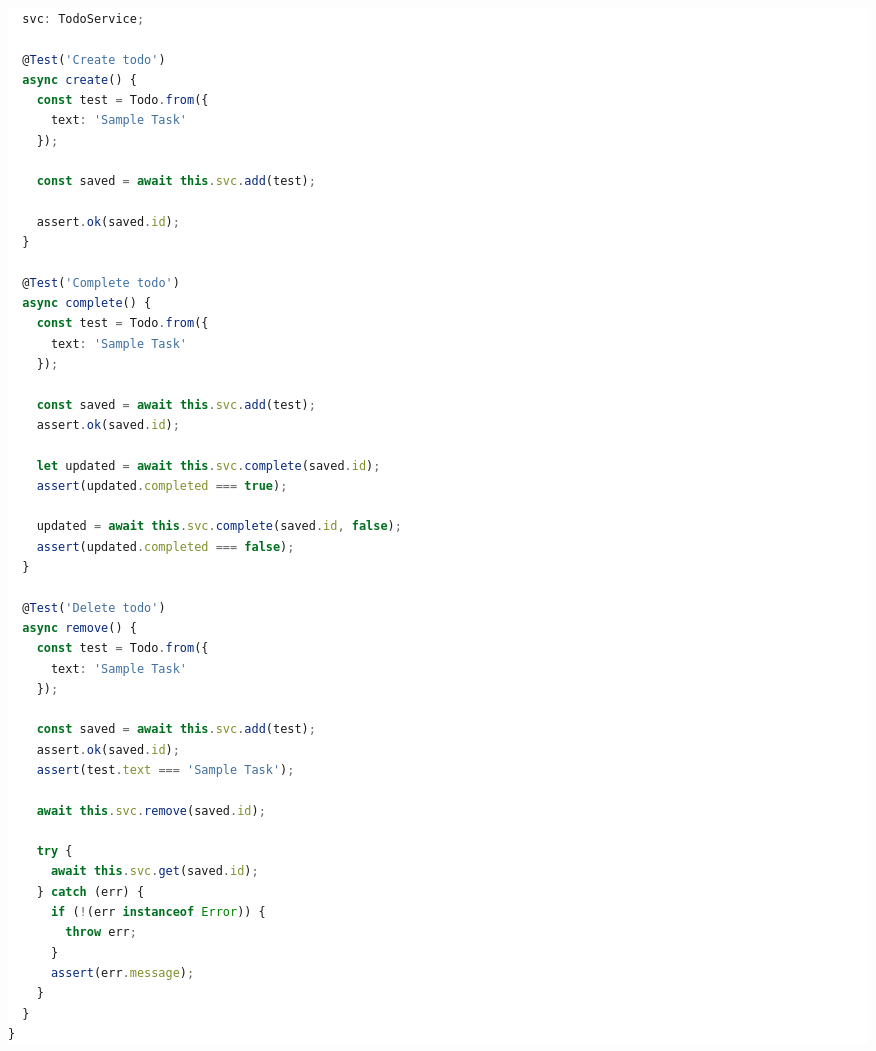 ```typescript
  svc: TodoService;

  @Test('Create todo')
  async create() {
    const test = Todo.from({
      text: 'Sample Task'
    });

    const saved = await this.svc.add(test);

    assert.ok(saved.id);
  }

  @Test('Complete todo')
  async complete() {
    const test = Todo.from({
      text: 'Sample Task'
    });

    const saved = await this.svc.add(test);
    assert.ok(saved.id);

    let updated = await this.svc.complete(saved.id);
    assert(updated.completed === true);

    updated = await this.svc.complete(saved.id, false);
    assert(updated.completed === false);
  }

  @Test('Delete todo')
  async remove() {
    const test = Todo.from({
      text: 'Sample Task'
    });

    const saved = await this.svc.add(test);
    assert.ok(saved.id);
    assert(test.text === 'Sample Task');

    await this.svc.remove(saved.id);

    try {
      await this.svc.get(saved.id);
    } catch (err) {
      if (!(err instanceof Error)) {
        throw err;
      }
      assert(err.message);
    }
  }
}
```
